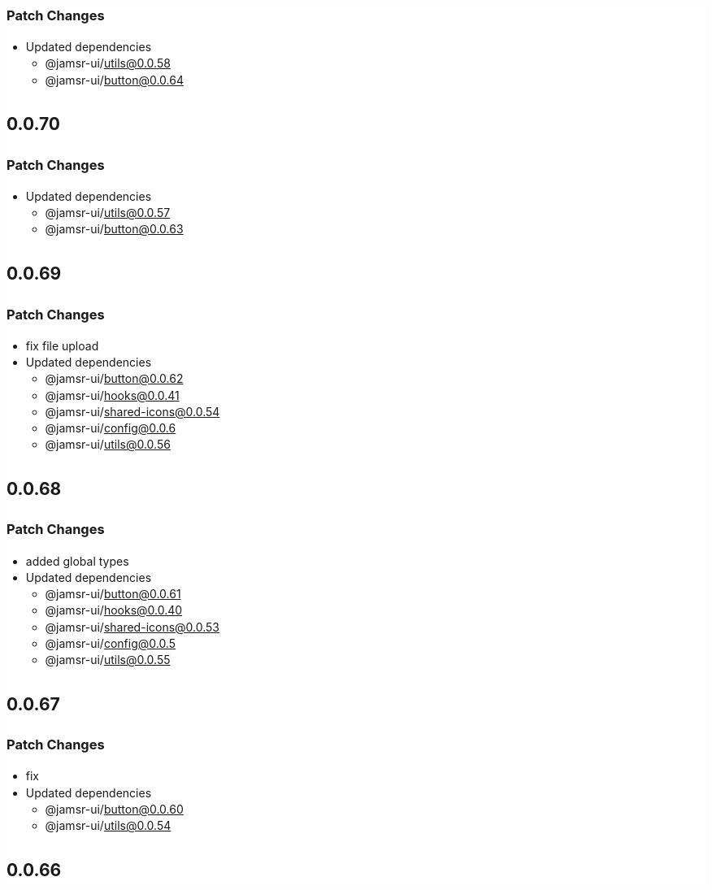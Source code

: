 ### Patch Changes

- Updated dependencies
  - @jamsr-ui/utils@0.0.58
  - @jamsr-ui/button@0.0.64

## 0.0.70

### Patch Changes

- Updated dependencies
  - @jamsr-ui/utils@0.0.57
  - @jamsr-ui/button@0.0.63

## 0.0.69

### Patch Changes

- fix file upload
- Updated dependencies
  - @jamsr-ui/button@0.0.62
  - @jamsr-ui/hooks@0.0.41
  - @jamsr-ui/shared-icons@0.0.54
  - @jamsr-ui/config@0.0.6
  - @jamsr-ui/utils@0.0.56

## 0.0.68

### Patch Changes

- added global types
- Updated dependencies
  - @jamsr-ui/button@0.0.61
  - @jamsr-ui/hooks@0.0.40
  - @jamsr-ui/shared-icons@0.0.53
  - @jamsr-ui/config@0.0.5
  - @jamsr-ui/utils@0.0.55

## 0.0.67

### Patch Changes

- fix
- Updated dependencies
  - @jamsr-ui/button@0.0.60
  - @jamsr-ui/utils@0.0.54

## 0.0.66
